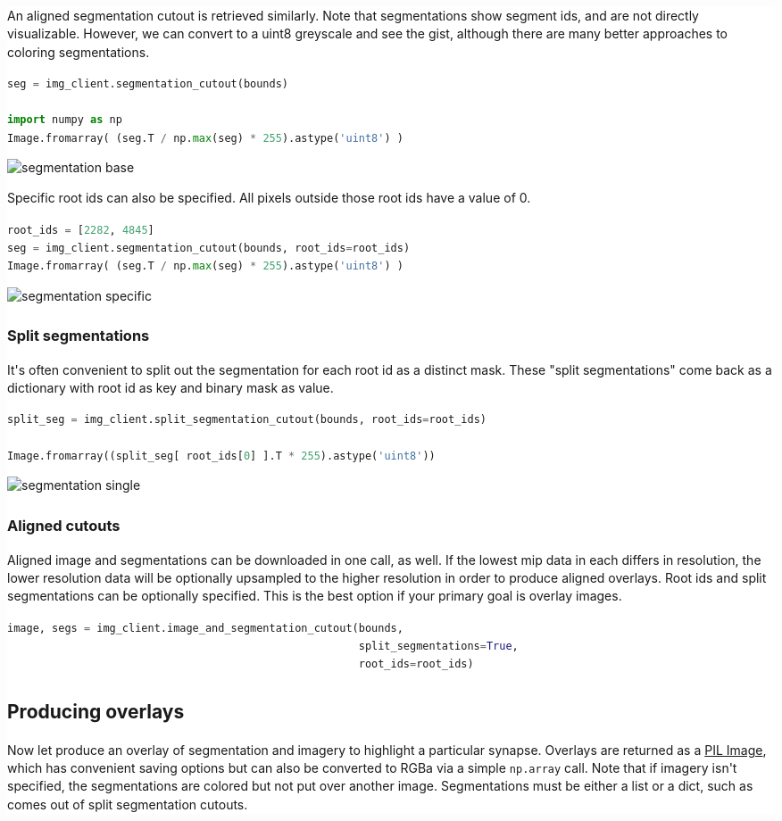An aligned segmentation cutout is retrieved similarly.
Note that segmentations show segment ids, and are not directly visualizable.
However, we can convert to a uint8 greyscale and see the gist, although there are many better approaches to coloring segmentations.

```python
seg = img_client.segmentation_cutout(bounds)

import numpy as np
Image.fromarray( (seg.T / np.max(seg) * 255).astype('uint8') )
```

![segmentation base](example_images/seg_base.png)

Specific root ids can also be specified. All pixels outside those root ids have a value of 0.

```python
root_ids = [2282, 4845]
seg = img_client.segmentation_cutout(bounds, root_ids=root_ids)
Image.fromarray( (seg.T / np.max(seg) * 255).astype('uint8') )
```

![segmentation specific](example_images/seg_specific.png)


### Split segmentations

It's often convenient to split out the segmentation for each root id as a distinct mask. These "split segmentations" come back as a dictionary with root id as key and binary mask as value.

```python
split_seg = img_client.split_segmentation_cutout(bounds, root_ids=root_ids)

Image.fromarray((split_seg[ root_ids[0] ].T * 255).astype('uint8'))
```

![segmentation single](example_images/seg_single.png)

### Aligned cutouts

Aligned image and segmentations can be downloaded in one call, as well.
If the lowest mip data in each differs in resolution, the lower resolution data will be optionally upsampled to the higher resolution in order to produce aligned overlays.
Root ids and split segmentations can be optionally specified. This is the best option if your primary goal is overlay images.

```python
image, segs = img_client.image_and_segmentation_cutout(bounds,
                                                       split_segmentations=True,
                                                       root_ids=root_ids)
```


## Producing overlays

Now let produce an overlay of segmentation and imagery to highlight a particular synapse.
Overlays are returned as a [PIL Image](https://pillow.readthedocs.io/en/stable/), which has convenient saving options but can also be converted to RGBa via a simple `np.array` call.
Note that if imagery isn't specified, the segmentations are colored but not put over another image.
Segmentations must be either a list or a dict, such as comes out of split segmentation cutouts.
